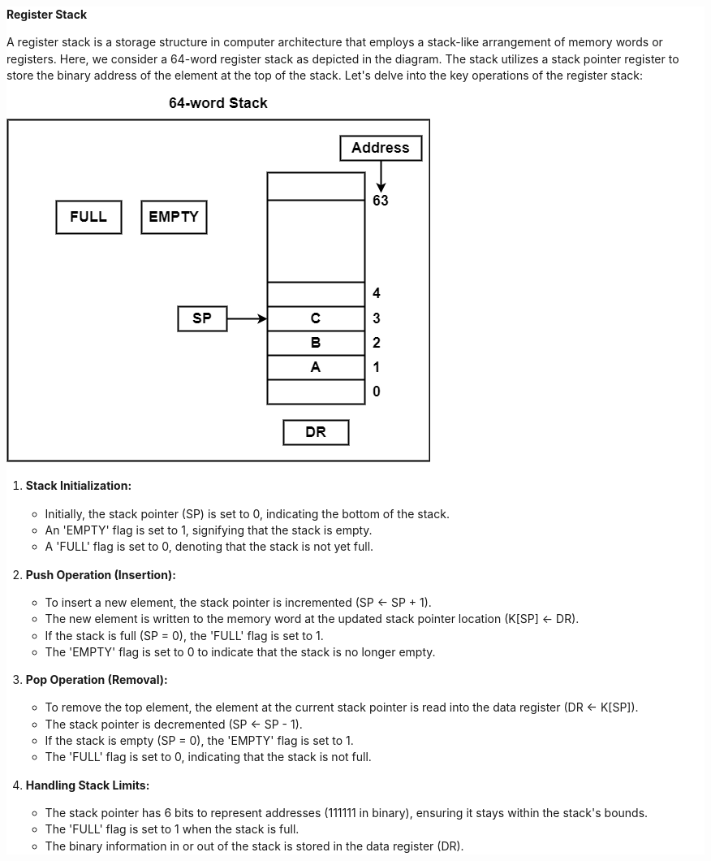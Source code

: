 **Register Stack**

A register stack is a storage structure in computer architecture that employs a stack-like arrangement of memory words or registers. Here, we consider a 64-word register stack as depicted in the diagram. The stack utilizes a stack pointer register to store the binary address of the element at the top of the stack. Let's delve into the key operations of the register stack:

![Alt text](image-20.png)

1. **Stack Initialization:**
   - Initially, the stack pointer (SP) is set to 0, indicating the bottom of the stack.
   - An 'EMPTY' flag is set to 1, signifying that the stack is empty.
   - A 'FULL' flag is set to 0, denoting that the stack is not yet full.

2. **Push Operation (Insertion):**
   - To insert a new element, the stack pointer is incremented (SP ← SP + 1).
   - The new element is written to the memory word at the updated stack pointer location (K[SP] ← DR).
   - If the stack is full (SP = 0), the 'FULL' flag is set to 1.
   - The 'EMPTY' flag is set to 0 to indicate that the stack is no longer empty.

3. **Pop Operation (Removal):**
   - To remove the top element, the element at the current stack pointer is read into the data register (DR ← K[SP]).
   - The stack pointer is decremented (SP ← SP - 1).
   - If the stack is empty (SP = 0), the 'EMPTY' flag is set to 1.
   - The 'FULL' flag is set to 0, indicating that the stack is not full.

4. **Handling Stack Limits:**
   - The stack pointer has 6 bits to represent addresses (111111 in binary), ensuring it stays within the stack's bounds.
   - The 'FULL' flag is set to 1 when the stack is full.
   - The binary information in or out of the stack is stored in the data register (DR).
